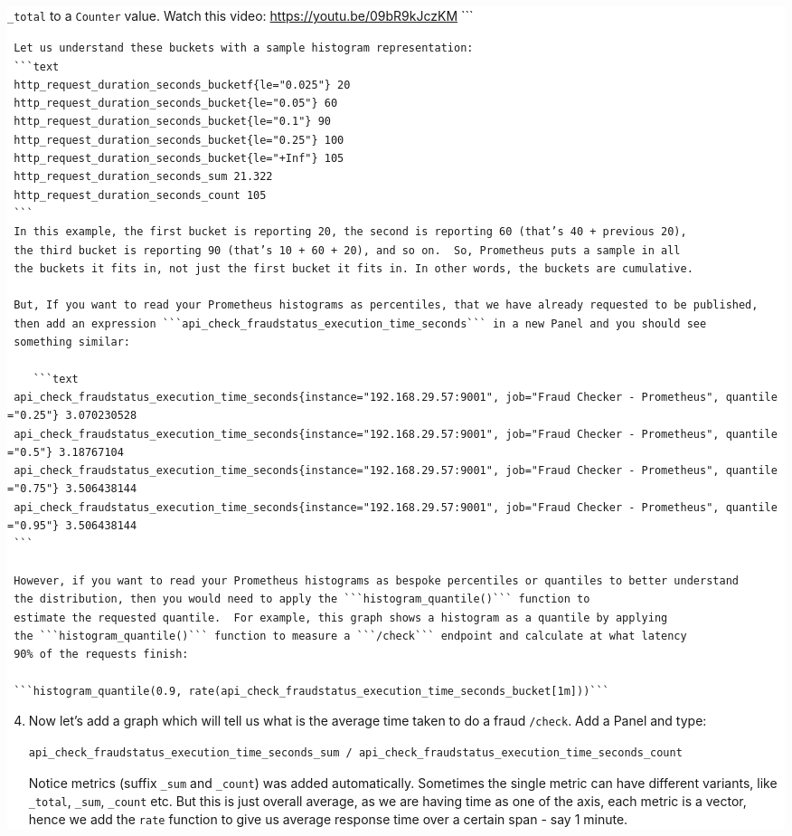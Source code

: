    ```_total``` to a ```Counter``` value.  Watch this video: https://youtu.be/09bR9kJczKM
     ```   

     Let us understand these buckets with a sample histogram representation:
     ```text
     http_request_duration_seconds_bucketf{le="0.025"} 20
     http_request_duration_seconds_bucket{le="0.05"} 60
     http_request_duration_seconds_bucket{le="0.1"} 90
     http_request_duration_seconds_bucket{le="0.25"} 100
     http_request_duration_seconds_bucket{le="+Inf"} 105
     http_request_duration_seconds_sum 21.322
     http_request_duration_seconds_count 105
     ```
     In this example, the first bucket is reporting 20, the second is reporting 60 (that’s 40 + previous 20),
     the third bucket is reporting 90 (that’s 10 + 60 + 20), and so on.  So, Prometheus puts a sample in all
     the buckets it fits in, not just the first bucket it fits in. In other words, the buckets are cumulative.

     But, If you want to read your Prometheus histograms as percentiles, that we have already requested to be published,
     then add an expression ```api_check_fraudstatus_execution_time_seconds``` in a new Panel and you should see
     something similar:

        ```text
     api_check_fraudstatus_execution_time_seconds{instance="192.168.29.57:9001", job="Fraud Checker - Prometheus", quantile="0.25"} 3.070230528
     api_check_fraudstatus_execution_time_seconds{instance="192.168.29.57:9001", job="Fraud Checker - Prometheus", quantile="0.5"} 3.18767104
     api_check_fraudstatus_execution_time_seconds{instance="192.168.29.57:9001", job="Fraud Checker - Prometheus", quantile="0.75"} 3.506438144
     api_check_fraudstatus_execution_time_seconds{instance="192.168.29.57:9001", job="Fraud Checker - Prometheus", quantile="0.95"} 3.506438144
     ```

     However, if you want to read your Prometheus histograms as bespoke percentiles or quantiles to better understand
     the distribution, then you would need to apply the ```histogram_quantile()``` function to
     estimate the requested quantile.  For example, this graph shows a histogram as a quantile by applying
     the ```histogram_quantile()``` function to measure a ```/check``` endpoint and calculate at what latency
     90% of the requests finish:

     ```histogram_quantile(0.9, rate(api_check_fraudstatus_execution_time_seconds_bucket[1m]))```

4. Now let’s add a graph which will tell us what is the average time taken to do a fraud ```/check```.  Add a Panel and type:

   ```
   api_check_fraudstatus_execution_time_seconds_sum / api_check_fraudstatus_execution_time_seconds_count
   ``` 
   Notice metrics (suffix ```_sum```  and ```_count```) was added automatically.
   Sometimes the single metric can have different variants, like ```_total```, ```_sum```, ```_count``` etc.
   But this is just overall average, as we are having time as one of the axis, each metric
   is a vector, hence we add the ```rate``` function to give us average response time over a certain
   span - say 1 minute.

   ```